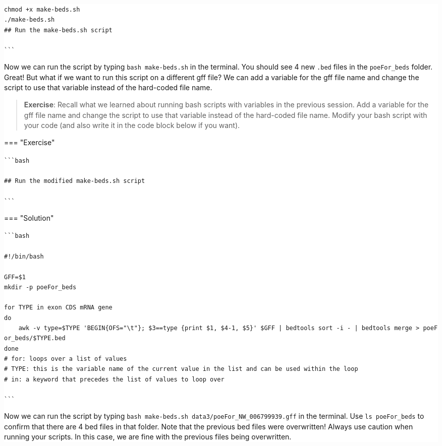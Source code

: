     chmod +x make-beds.sh
    ./make-beds.sh
    ## Run the make-beds.sh script

    ```

Now we can run the script by typing `bash make-beds.sh` in the terminal. You should see 4 new `.bed` files in the `poeFor_beds` folder. Great! But what if we want to run this script on a different gff file? We can add a variable for the gff file name and change the script to use that variable instead of the hard-coded file name.

> **Exercise**: Recall what we learned about running bash scripts with variables in the previous session. Add a variable for the gff file name and change the script to use that variable instead of the hard-coded file name. Modify your bash script with your code (and also write it in the code block below if you want).

=== "Exercise"

    ```bash

    ## Run the modified make-beds.sh script

    ```
=== "Solution"

    ```bash

    #!/bin/bash

    GFF=$1
    mkdir -p poeFor_beds

    for TYPE in exon CDS mRNA gene
    do
        awk -v type=$TYPE 'BEGIN{OFS="\t"}; $3==type {print $1, $4-1, $5}' $GFF | bedtools sort -i - | bedtools merge > poeFor_beds/$TYPE.bed
    done
    # for: loops over a list of values
    # TYPE: this is the variable name of the current value in the list and can be used within the loop
    # in: a keyword that precedes the list of values to loop over

    ```

Now we can run the script by typing `bash make-beds.sh data3/poeFor_NW_006799939.gff` in the terminal. Use `ls poeFor_beds` to confirm that there are 4 bed files in that folder. Note that the previous bed files were overwritten! Always use caution when running your scripts. In this case, we are fine with the previous files being overwritten. 
